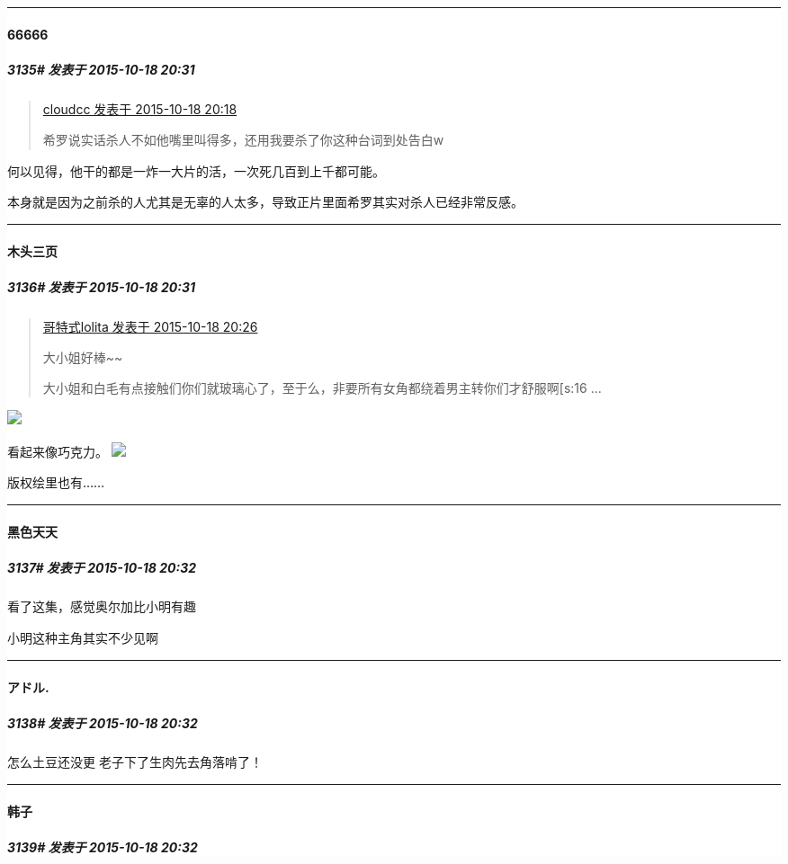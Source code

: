 
-----

####  66666  
##### 3135#       发表于 2015-10-18 20:31


<blockquote><a href="httphttps://bbs.saraba1st.com/2b/forum.php?mod=redirect&amp;goto=findpost&amp;pid=30482669&amp;ptid=1148153" target="_blank">cloudcc 发表于 2015-10-18 20:18</a>

希罗说实话杀人不如他嘴里叫得多，还用我要杀了你这种台词到处告白w</blockquote>
何以见得，他干的都是一炸一大片的活，一次死几百到上千都可能。


本身就是因为之前杀的人尤其是无辜的人太多，导致正片里面希罗其实对杀人已经非常反感。


-----

####  木头三页  
##### 3136#       发表于 2015-10-18 20:31


<blockquote><a href="httphttps://bbs.saraba1st.com/2b/forum.php?mod=redirect&amp;goto=findpost&amp;pid=30482728&amp;ptid=1148153" target="_blank">哥特式lolita 发表于 2015-10-18 20:26</a>

大小姐好棒~~

大小姐和白毛有点接触们你们就玻璃心了，至于么，非要所有女角都绕着男主转你们才舒服啊[s:16 ...</blockquote>
<img src="http://ww1.sinaimg.cn/large/dac071c3jw1ex5k4ld7a8j20zk0k0dk8.jpg" referrerpolicy="no-referrer">

看起来像巧克力。
<img src="http://ww3.sinaimg.cn/large/dac071c3jw1eww66rynf8j21cm1r3hdt.jpg" referrerpolicy="no-referrer">

版权绘里也有……


-----

####  黑色天天  
##### 3137#       发表于 2015-10-18 20:32


看了这集，感觉奥尔加比小明有趣

小明这种主角其实不少见啊


-----

####  アドル.  
##### 3138#       发表于 2015-10-18 20:32


怎么土豆还没更 老子下了生肉先去角落啃了！


-----

####  韩子  
##### 3139#       发表于 2015-10-18 20:32
